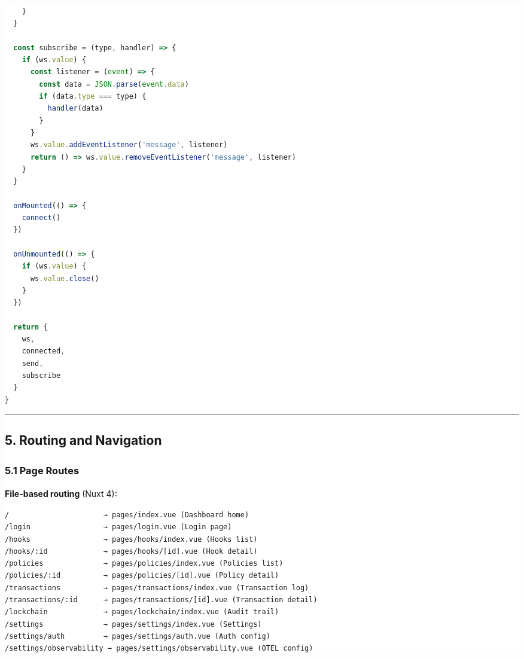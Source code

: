 ```javascript
    }
  }

  const subscribe = (type, handler) => {
    if (ws.value) {
      const listener = (event) => {
        const data = JSON.parse(event.data)
        if (data.type === type) {
          handler(data)
        }
      }
      ws.value.addEventListener('message', listener)
      return () => ws.value.removeEventListener('message', listener)
    }
  }

  onMounted(() => {
    connect()
  })

  onUnmounted(() => {
    if (ws.value) {
      ws.value.close()
    }
  })

  return {
    ws,
    connected,
    send,
    subscribe
  }
}
```

---

## 5. Routing and Navigation

### 5.1 Page Routes

**File-based routing** (Nuxt 4):

```
/                      → pages/index.vue (Dashboard home)
/login                 → pages/login.vue (Login page)
/hooks                 → pages/hooks/index.vue (Hooks list)
/hooks/:id             → pages/hooks/[id].vue (Hook detail)
/policies              → pages/policies/index.vue (Policies list)
/policies/:id          → pages/policies/[id].vue (Policy detail)
/transactions          → pages/transactions/index.vue (Transaction log)
/transactions/:id      → pages/transactions/[id].vue (Transaction detail)
/lockchain             → pages/lockchain/index.vue (Audit trail)
/settings              → pages/settings/index.vue (Settings)
/settings/auth         → pages/settings/auth.vue (Auth config)
/settings/observability → pages/settings/observability.vue (OTEL config)
```
